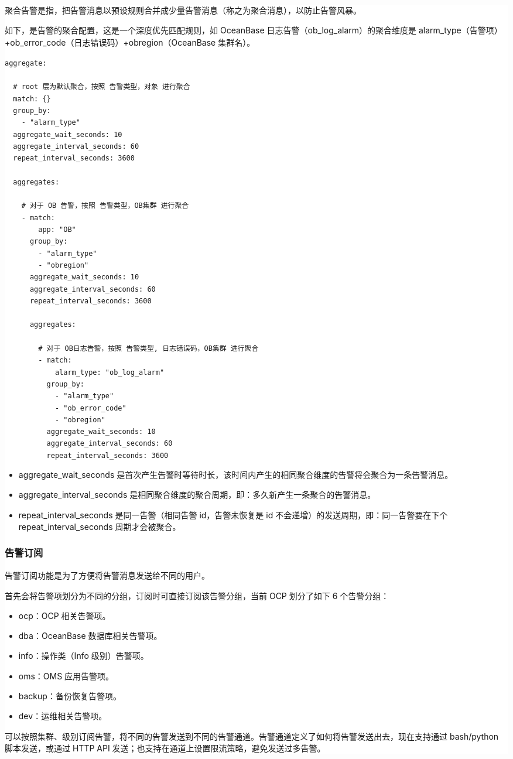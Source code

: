聚合告警是指，把告警消息以预设规则合并成少量告警消息（称之为聚合消息），以防止告警风暴。

如下，是告警的聚合配置，这是一个深度优先匹配规则，如 OceanBase 日志告警（ob_log_alarm）的聚合维度是 alarm_type（告警项）+ob_error_code（日志错误码）+obregion（OceanBase 集群名）。

```code
aggregate:

  # root 层为默认聚合，按照 告警类型，对象 进行聚合
  match: {}
  group_by:
    - "alarm_type"
  aggregate_wait_seconds: 10
  aggregate_interval_seconds: 60
  repeat_interval_seconds: 3600

  aggregates:

    # 对于 OB 告警，按照 告警类型，OB集群 进行聚合
    - match:
        app: "OB"
      group_by:
        - "alarm_type"
        - "obregion"
      aggregate_wait_seconds: 10
      aggregate_interval_seconds: 60
      repeat_interval_seconds: 3600

      aggregates:

        # 对于 OB日志告警，按照 告警类型, 日志错误码，OB集群 进行聚合
        - match:
            alarm_type: "ob_log_alarm"
          group_by:
            - "alarm_type"
            - "ob_error_code"
            - "obregion"
          aggregate_wait_seconds: 10
          aggregate_interval_seconds: 60
          repeat_interval_seconds: 3600
```

* aggregate_wait_seconds 是首次产生告警时等待时长，该时间内产生的相同聚合维度的告警将会聚合为一条告警消息。

* aggregate_interval_seconds 是相同聚合维度的聚合周期，即：多久新产生一条聚合的告警消息。

* repeat_interval_seconds 是同一告警（相同告警 id，告警未恢复是 id 不会递增）的发送周期，即：同一告警要在下个 repeat_interval_seconds 周期才会被聚合。

### 告警订阅

告警订阅功能是为了方便将告警消息发送给不同的用户。

首先会将告警项划分为不同的分组，订阅时可直接订阅该告警分组，当前 OCP 划分了如下 6 个告警分组：

* ocp：OCP 相关告警项。

* dba：OceanBase 数据库相关告警项。

* info：操作类（Info 级别）告警项。

* oms：OMS 应用告警项。

* backup：备份恢复告警项。

* dev：运维相关告警项。

可以按照集群、级别订阅告警，将不同的告警发送到不同的告警通道。告警通道定义了如何将告警发送出去，现在支持通过 bash/python 脚本发送，或通过 HTTP API 发送；也支持在通道上设置限流策略，避免发送过多告警。
